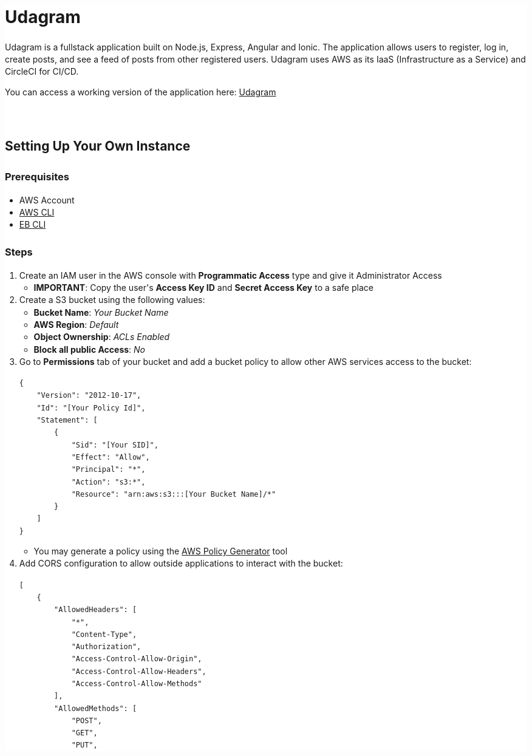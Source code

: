 # Udagram

Udagram is a fullstack application built on Node.js, Express, Angular and Ionic. The application allows users to register, log in, create posts, and see a feed of posts from other registered users. Udagram uses AWS as its IaaS (Infrastructure as a Service) and CircleCI for CI/CD.

You can access a working version of the application here: [Udagram](http://bucketxnd0067xc4x63090216181632238.s3-website-us-west-2.amazonaws.com)

<br>

## Setting Up Your Own Instance

### Prerequisites
- AWS Account
- [AWS CLI](https://aws.amazon.com/cli/)
- [EB CLI](https://docs.aws.amazon.com/elasticbeanstalk/latest/dg/eb-cli3-install.html)

### Steps
1. Create an IAM user in the AWS console with **Programmatic Access** type and give it Administrator Access
	- **IMPORTANT**: Copy the user's **Access Key ID** and **Secret Access Key** to a safe place
2. Create a S3 bucket using the following values:
	- **Bucket Name**: *Your Bucket Name*
	- **AWS Region**: *Default*
	- **Object Ownership**: *ACLs Enabled*
	- **Block all public Access**: *No*
3. Go to **Permissions** tab of your bucket and add a bucket policy to allow other AWS services access to the bucket:
	```
	{
		"Version": "2012-10-17",
		"Id": "[Your Policy Id]",
		"Statement": [
			{
				"Sid": "[Your SID]",
				"Effect": "Allow",
				"Principal": "*",
				"Action": "s3:*",
				"Resource": "arn:aws:s3:::[Your Bucket Name]/*"
			}
		]
	}
	```
	- You may generate a policy using the [AWS Policy Generator](https://awspolicygen.s3.amazonaws.com/policygen.html) tool
4. Add CORS configuration to allow outside applications to interact with the bucket:
	```
	[
		{
			"AllowedHeaders": [
 				"*",
 				"Content-Type",
 				"Authorization",
 				"Access-Control-Allow-Origin",
 				"Access-Control-Allow-Headers",
 				"Access-Control-Allow-Methods"
			],
			"AllowedMethods": [
 				"POST",
 				"GET",
 				"PUT",